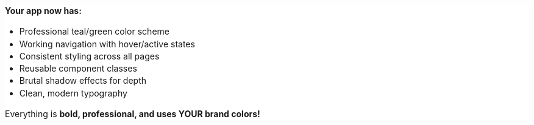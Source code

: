 **Your app now has:**
- Professional teal/green color scheme
- Working navigation with hover/active states
- Consistent styling across all pages
- Reusable component classes
- Brutal shadow effects for depth
- Clean, modern typography

Everything is **bold, professional, and uses YOUR brand colors!**
